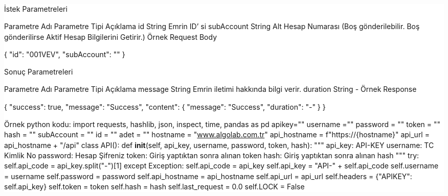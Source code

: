 
 İstek Parametreleri

Parametre Adı	Parametre Tipi	Açıklama
id	String	Emrin ID’ si
subAccount	String	Alt Hesap Numarası (Boş gönderilebilir. Boş gönderilirse Aktif Hesap Bilgilerini Getirir.)
Örnek Request Body

{
   "id": "001VEV",
   "subAccount": ""
}

 

Sonuç Parametreleri

Parametre Adı	Parametre Tipi	Açıklama
message	String	Emrin iletimi hakkında bilgi verir.
duration	String	-
Örnek Response

{
   "success": true,
   "message": "Success",
   "content": {
      "message": "Success",
      "duration": "-"
   }
}

Örnek python kodu:
import requests, hashlib, json, inspect, time, pandas as pd
apikey=""
username =""
password = ""
token = ""
hash = ""
subAccount = ""
id = ""
adet = ""
hostname = "www.algolab.com.tr"
api_hostname = f"https://{hostname}"
api_url = api_hostname + "/api"
class API():
    def __init__(self, api_key, username, password, token, hash):
        """
        api_key: API-KEY
        username: TC Kimlik No
        password: Hesap Şifreniz
        token: Giriş yaptıktan sonra alınan token
        hash: Giriş yaptıktan sonra alınan hash
        """
        try:
            self.api_code = api_key.split("-")[1]
        except Exception:
            self.api_code = api_key
        self.api_key = "API-" + self.api_code
        self.username = username
        self.password = password
        self.api_hostname = api_hostname
        self.api_url = api_url
        self.headers = {"APIKEY": self.api_key}
        self.token = token
        self.hash = hash
        self.last_request = 0.0
        self.LOCK = False